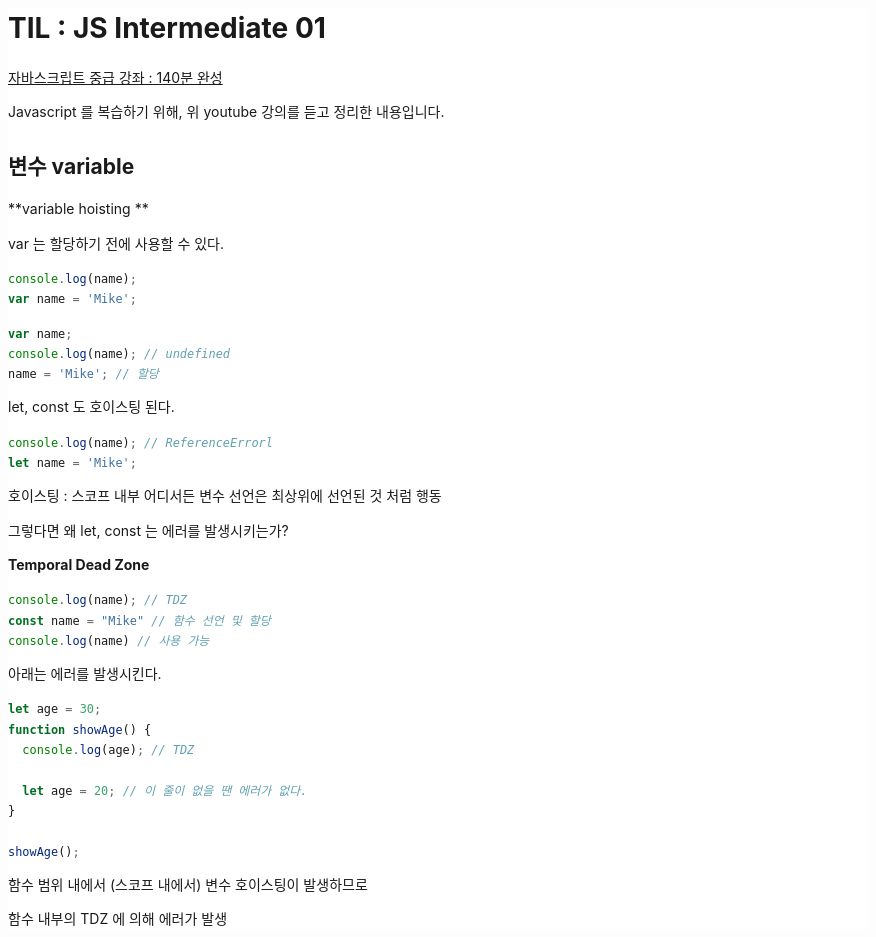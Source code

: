 # TIL : JS Intermediate 01

[자바스크립트 중급 강좌 : 140분 완성](https://www.youtube.com/watch?v=4_WLS9Lj6n4&t=2945s)

Javascript 를 복습하기 위해, 위 youtube 강의를 듣고 정리한 내용입니다.

## 변수 variable

**variable hoisting **

var 는 할당하기 전에 사용할 수 있다. 

```js
console.log(name);
var name = 'Mike';
```

```js
var name;
console.log(name); // undefined
name = 'Mike'; // 할당 
```

let, const 도 호이스팅 된다. 

```js
console.log(name); // ReferenceErrorl
let name = 'Mike';
```

호이스팅 : 스코프 내부 어디서든 변수 선언은 최상위에 선언된 것 처럼 행동

그렇다면 왜  let, const 는 에러를 발생시키는가?

**Temporal Dead Zone**

```js
console.log(name); // TDZ
const name = "Mike" // 함수 선언 및 할당
console.log(name) // 사용 가능 
```

아래는 에러를 발생시킨다. 

```js
let age = 30;
function showAge() {
  console.log(age); // TDZ
  
  let age = 20; // 이 줄이 없을 땐 에러가 없다. 
}

showAge();
```

함수 범위 내에서 (스코프 내에서) 변수 호이스팅이 발생하므로 

함수 내부의 TDZ 에 의해 에러가 발생 
